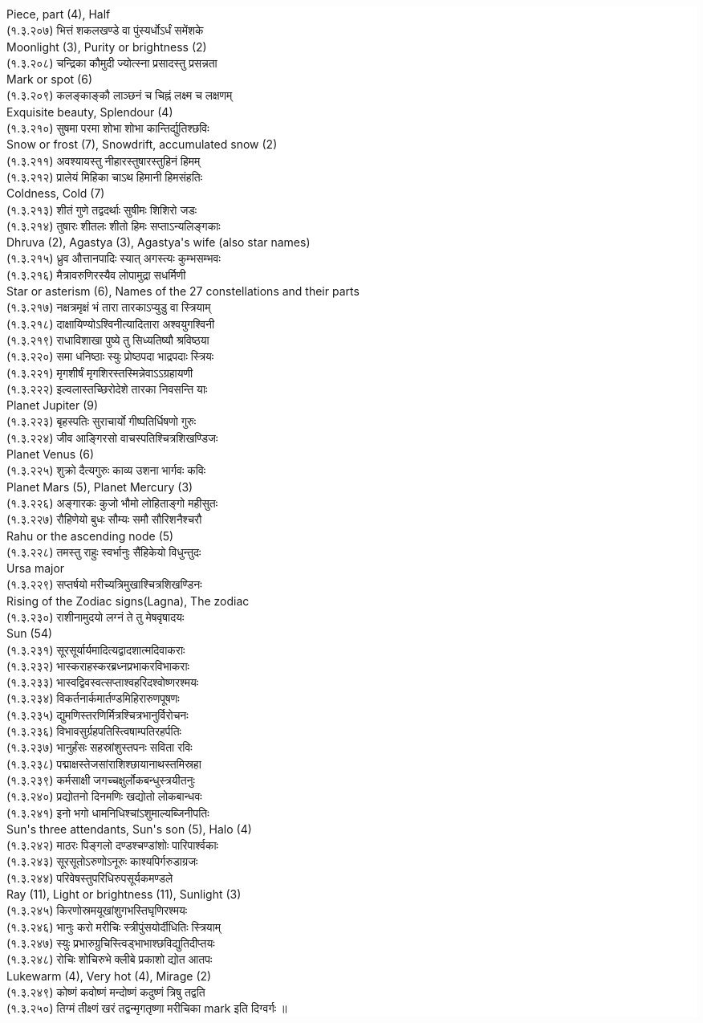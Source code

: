  Piece, part (4), Half   
(१.३.२०७)  भित्तं शकलखण्डे वा पुंस्यर्धोऽर्धं समेंशके  
 Moonlight (3), Purity or brightness (2)   
(१.३.२०८)  चन्द्रिका कौमुदी ज्योत्स्ना प्रसादस्तु प्रसन्नता  
 Mark or spot (6)   
(१.३.२०९)  कलङ्काङ्कौ लाञ्छनं च चिह्नं लक्ष्म च लक्षणम्  
 Exquisite beauty, Splendour (4)   
(१.३.२१०)  सुषमा परमा शोभा शोभा कान्तिर्द्युतिश्छविः  
 Snow or frost (7), Snowdrift, accumulated snow (2)   
(१.३.२११)  अवश्यायस्तु नीहारस्तुषारस्तुहिनं हिमम्  
(१.३.२१२)  प्रालेयं मिहिका चाऽथ हिमानी हिमसंहतिः  
 Coldness, Cold (7)   
(१.३.२१३)  शीतं गुणे तद्वदर्थाः सुषीमः शिशिरो जडः  
(१.३.२१४)  तुषारः शीतलः शीतो हिमः सप्ताऽन्यलिङ्गकाः  
 Dhruva (2), Agastya (3), Agastya's wife (also star names)   
(१.३.२१५)  ध्रुव औत्तानपादिः स्यात् अगस्त्यः कुम्भसम्भवः  
(१.३.२१६)  मैत्रावरुणिरस्यैव लोपामुद्रा सधर्मिणी  
 Star or asterism (6), Names of the 27 constellations and their parts   
(१.३.२१७)  नक्षत्रमृक्षं भं तारा तारकाऽप्युडु वा स्त्रियाम्  
(१.३.२१८)  दाक्षायिण्योऽश्विनीत्यादितारा अश्वयुगश्विनी  
(१.३.२१९)  राधाविशाखा पुष्ये तु सिध्यतिष्यौ श्रविष्ठया  
(१.३.२२०)  समा धनिष्ठाः स्युः प्रोष्ठपदा भाद्रपदाः स्त्रियः  
(१.३.२२१)  मृगशीर्षं मृगशिरस्तस्मिन्नेवाऽऽग्रहायणी  
(१.३.२२२)  इल्वलास्तच्छिरोदेशे तारका निवसन्ति याः  
 Planet Jupiter (9)   
(१.३.२२३)  बृहस्पतिः सुराचार्यो गीष्पतिर्धिषणो गुरुः  
(१.३.२२४)  जीव आङ्गिरसो वाचस्पतिश्चित्रशिखण्डिजः  
 Planet Venus (6)   
(१.३.२२५)  शुक्रो दैत्यगुरुः काव्य उशना भार्गवः कविः  
 Planet Mars (5), Planet Mercury (3)   
(१.३.२२६)  अङ्गारकः कुजो भौमो लोहिताङ्गो महीसुतः  
(१.३.२२७)  रौहिणेयो बुधः सौम्यः समौ सौरिशनैश्चरौ  
 Rahu or the ascending node (5)   
(१.३.२२८)  तमस्तु राहुः स्वर्भानुः सैंहिकेयो विधुन्तुदः  
 Ursa major   
(१.३.२२९)  सप्तर्षयो मरीच्यत्रिमुखाश्चित्रशिखण्डिनः  
 Rising of the Zodiac signs(Lagna), The zodiac    
(१.३.२३०)  राशीनामुदयो लग्नं ते तु मेषवृषादयः  
 Sun (54)   
(१.३.२३१)  सूरसूर्यार्यमादित्यद्वादशात्मदिवाकराः  
(१.३.२३२)  भास्कराहस्करब्रध्नप्रभाकरविभाकराः  
(१.३.२३३)  भास्वद्विवस्वत्सप्ताश्वहरिदश्वोष्णरश्मयः  
(१.३.२३४)  विकर्तनार्कमार्तण्डमिहिरारुणपूषणः  
(१.३.२३५)  द्युमणिस्तरणिर्मित्रश्चित्रभानुर्विरोचनः  
(१.३.२३६)  विभावसुर्ग्रहपतिस्त्विषाम्पतिरहर्पतिः  
(१.३.२३७)  भानुर्हंसः सहस्रांशुस्तपनः सविता रविः  
(१.३.२३८)  पद्माक्षस्तेजसांराशिश्छायानाथस्तमिस्रहा  
(१.३.२३९)  कर्मसाक्षी जगच्चक्षुर्लोकबन्धुस्त्रयीतनुः  
(१.३.२४०)  प्रद्योतनो दिनमणिः खद्योतो लोकबान्धवः  
(१.३.२४१)  इनो भगो धामनिधिश्चांऽशुमाल्यब्जिनीपतिः  
 Sun's three attendants, Sun's son (5), Halo (4)   
(१.३.२४२)  माठरः पिङ्गलो दण्डश्चण्डांशोः पारिपार्श्वकाः  
(१.३.२४३)  सूरसूतोऽरुणोऽनूरुः काश्यपिर्गरुडाग्रजः  
(१.३.२४४)  परिवेषस्तुपरिधिरुपसूर्यकमण्डले  
 Ray (11), Light or brightness (11), Sunlight (3)   
(१.३.२४५)  किरणोस्रमयूखांशुगभस्तिघृणिरश्मयः  
(१.३.२४६)  भानुः करो मरीचिः स्त्रीपुंसयोर्दीधितिः स्त्रियाम्  
(१.३.२४७)  स्युः प्रभारुग्रुचिस्त्विड्भाभाश्छविद्युतिदीप्तयः  
(१.३.२४८)  रोचिः शोचिरुभे क्लीबे प्रकाशो द्योत आतपः  
 Lukewarm (4), Very hot (4), Mirage (2)   
(१.३.२४९)  कोष्णं कवोष्णं मन्दोष्णं कदुष्णं त्रिषु तद्वति  
(१.३.२५०)  तिग्मं तीक्ष्णं खरं तद्वन्मृगतृष्णा मरीचिका  mark इति दिग्वर्गः ॥  
  